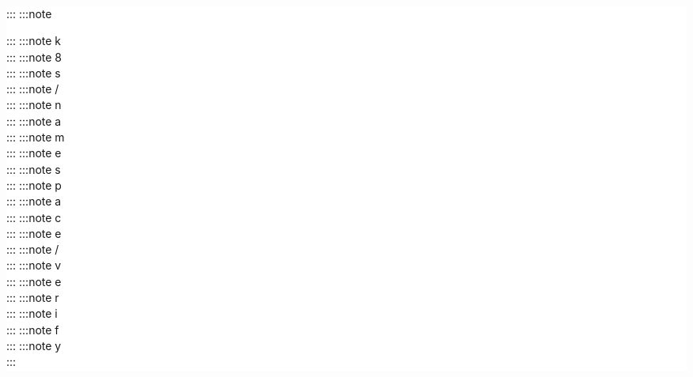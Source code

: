 ::: 
:::note 
   
::: 
:::note 
k  
::: 
:::note 
8  
::: 
:::note 
s  
::: 
:::note 
/  
::: 
:::note 
n  
::: 
:::note 
a  
::: 
:::note 
m  
::: 
:::note 
e  
::: 
:::note 
s  
::: 
:::note 
p  
::: 
:::note 
a  
::: 
:::note 
c  
::: 
:::note 
e  
::: 
:::note 
/  
::: 
:::note 
v  
::: 
:::note 
e  
::: 
:::note 
r  
::: 
:::note 
i  
::: 
:::note 
f  
::: 
:::note 
y  
::: 